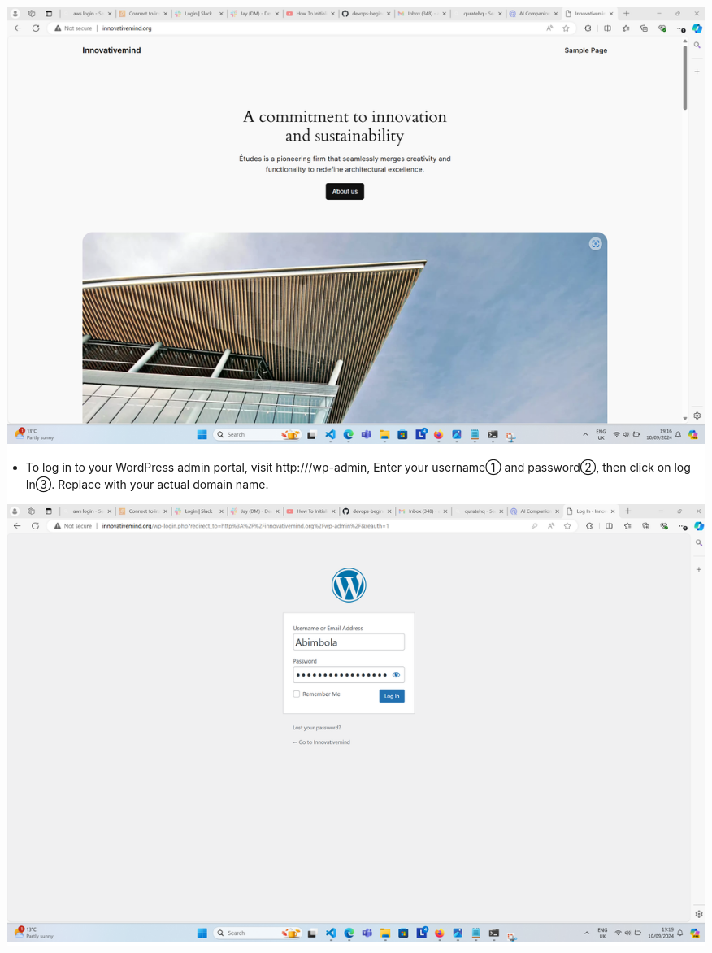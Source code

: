 ![71](pic/71.png)

- To log in to your WordPress admin portal, visit http://<domain name>/wp-admin, Enter your username① and password②, then click on log In③. Replace with your actual domain name.

![72](pic/72.png)
